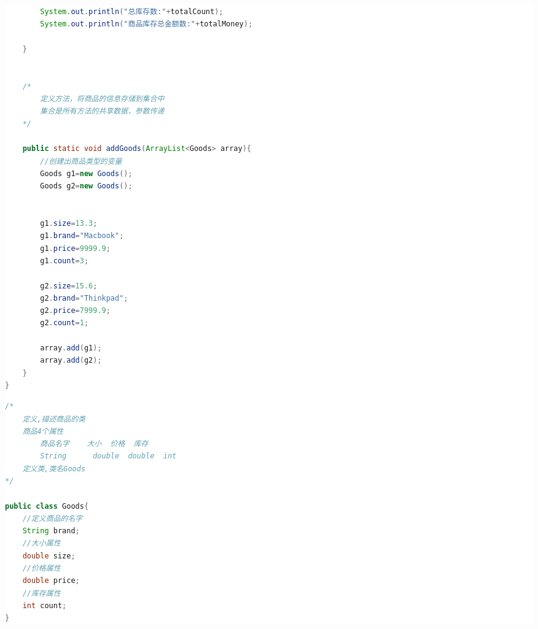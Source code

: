 ~~~java
		System.out.println("总库存数:"+totalCount);
		System.out.println("商品库存总金额数:"+totalMoney);
		
	}
	
	
	/*
		定义方法，将商品的信息存储到集合中
		集合是所有方法的共享数据，参数传递
	*/
	
	public static void addGoods(ArrayList<Goods> array){
		//创建出商品类型的变量
		Goods g1=new Goods();
		Goods g2=new Goods();
		
		
		g1.size=13.3;
		g1.brand="Macbook";
		g1.price=9999.9;
		g1.count=3;
		
		g2.size=15.6;
		g2.brand="Thinkpad";
		g2.price=7999.9;
		g2.count=1;
		
		array.add(g1);
		array.add(g2);
	}
}
~~~

~~~java
/*
	定义,描述商品的类
	商品4个属性
		商品名字 	大小	价格	库存
		String		double 	double	int
	定义类,类名Goods
*/

public class Goods{
	//定义商品的名字
	String brand;
	//大小属性
	double size;
	//价格属性
	double price;
	//库存属性
	int count;
}
~~~
